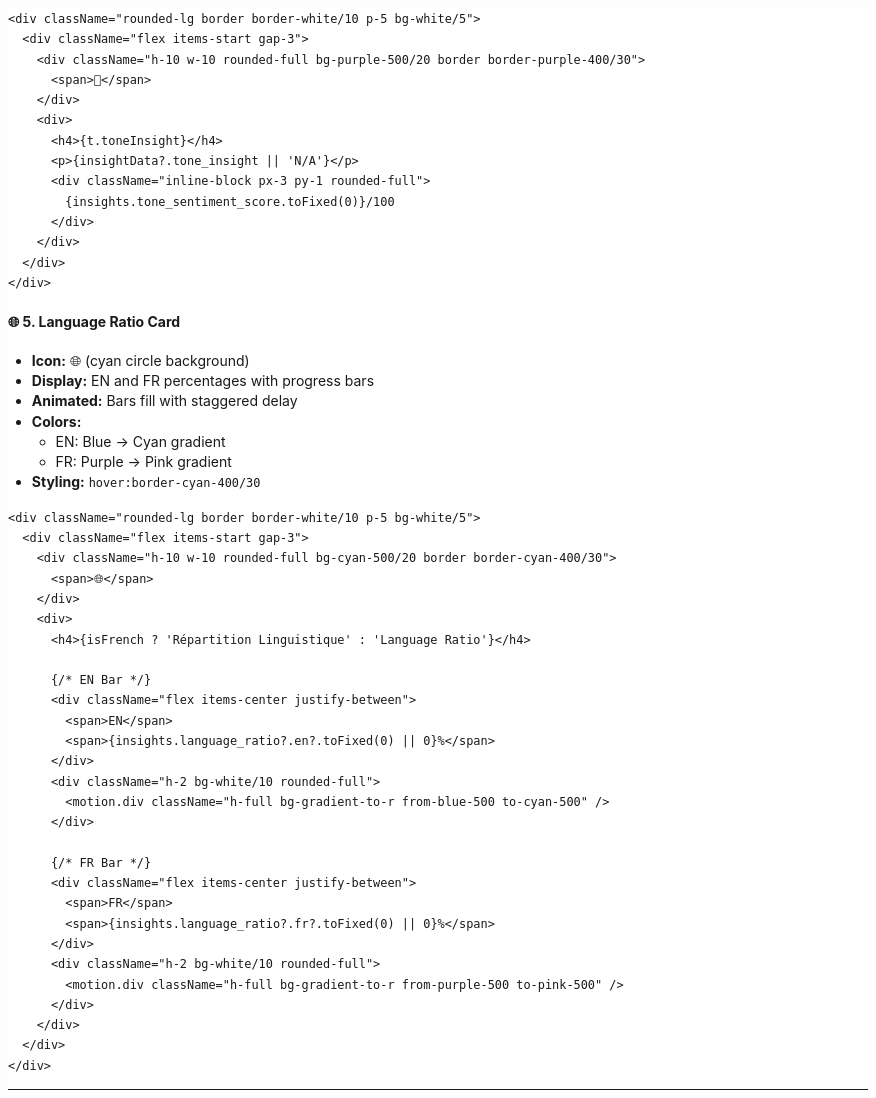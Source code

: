 ```tsx
<div className="rounded-lg border border-white/10 p-5 bg-white/5">
  <div className="flex items-start gap-3">
    <div className="h-10 w-10 rounded-full bg-purple-500/20 border border-purple-400/30">
      <span>💬</span>
    </div>
    <div>
      <h4>{t.toneInsight}</h4>
      <p>{insightData?.tone_insight || 'N/A'}</p>
      <div className="inline-block px-3 py-1 rounded-full">
        {insights.tone_sentiment_score.toFixed(0)}/100
      </div>
    </div>
  </div>
</div>
```

#### **🌐 5. Language Ratio Card**
- **Icon:** 🌐 (cyan circle background)
- **Display:** EN and FR percentages with progress bars
- **Animated:** Bars fill with staggered delay
- **Colors:** 
  - EN: Blue → Cyan gradient
  - FR: Purple → Pink gradient
- **Styling:** `hover:border-cyan-400/30`

```tsx
<div className="rounded-lg border border-white/10 p-5 bg-white/5">
  <div className="flex items-start gap-3">
    <div className="h-10 w-10 rounded-full bg-cyan-500/20 border border-cyan-400/30">
      <span>🌐</span>
    </div>
    <div>
      <h4>{isFrench ? 'Répartition Linguistique' : 'Language Ratio'}</h4>
      
      {/* EN Bar */}
      <div className="flex items-center justify-between">
        <span>EN</span>
        <span>{insights.language_ratio?.en?.toFixed(0) || 0}%</span>
      </div>
      <div className="h-2 bg-white/10 rounded-full">
        <motion.div className="h-full bg-gradient-to-r from-blue-500 to-cyan-500" />
      </div>
      
      {/* FR Bar */}
      <div className="flex items-center justify-between">
        <span>FR</span>
        <span>{insights.language_ratio?.fr?.toFixed(0) || 0}%</span>
      </div>
      <div className="h-2 bg-white/10 rounded-full">
        <motion.div className="h-full bg-gradient-to-r from-purple-500 to-pink-500" />
      </div>
    </div>
  </div>
</div>
```

---